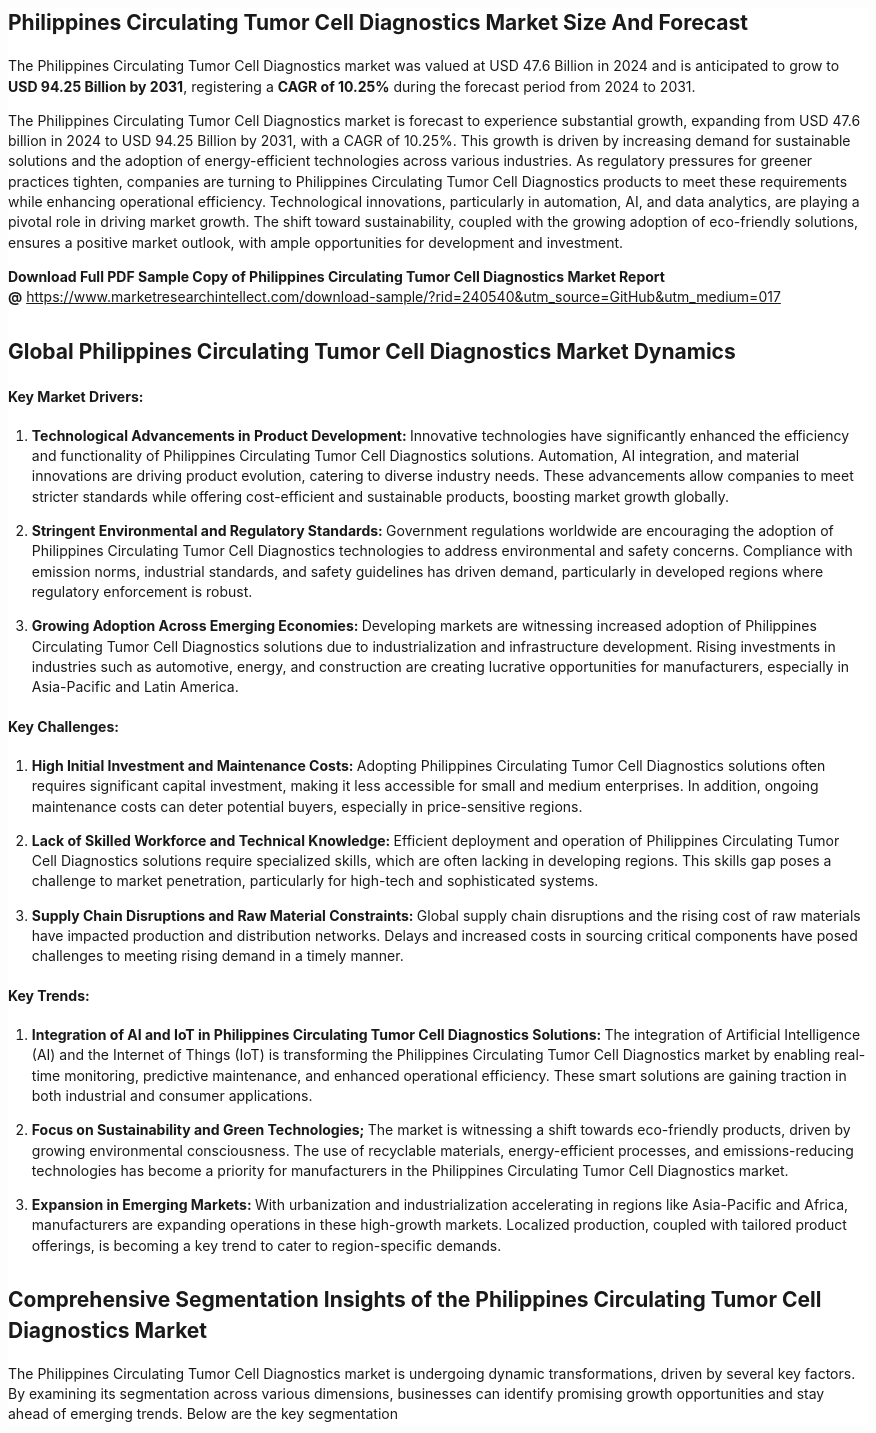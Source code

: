 <h2>Philippines Circulating Tumor Cell Diagnostics Market Size And Forecast</h2><p>The Philippines Circulating Tumor Cell Diagnostics market was valued at USD 47.6 Billion in 2024 and is anticipated to grow to <strong>USD 94.25 Billion by 2031</strong>, registering a <strong>CAGR of 10.25%</strong> during the forecast period from 2024 to 2031.</p><p>The Philippines Circulating Tumor Cell Diagnostics market is forecast to experience substantial growth, expanding from USD 47.6 billion in 2024 to USD 94.25 Billion by 2031, with a CAGR of 10.25%. This growth is driven by increasing demand for sustainable solutions and the adoption of energy-efficient technologies across various industries. As regulatory pressures for greener practices tighten, companies are turning to Philippines Circulating Tumor Cell Diagnostics products to meet these requirements while enhancing operational efficiency. Technological innovations, particularly in automation, AI, and data analytics, are playing a pivotal role in driving market growth. The shift toward sustainability, coupled with the growing adoption of eco-friendly solutions, ensures a positive market outlook, with ample opportunities for development and investment.</p><p><strong>Download Full PDF Sample Copy of Philippines Circulating Tumor Cell Diagnostics Market Report @</strong>&nbsp;<a href="https://www.marketresearchintellect.com/download-sample/?rid=240540&amp;utm_source=GitHub&amp;utm_medium=017">https://www.marketresearchintellect.com/download-sample/?rid=240540&amp;utm_source=GitHub&amp;utm_medium=017</a></p><h2>Global Philippines Circulating Tumor Cell Diagnostics Market Dynamics</h2><h4><strong>Key Market Drivers:</strong></h4><ol><li><p><strong>Technological Advancements in Product Development:&nbsp;</strong>Innovative technologies have significantly enhanced the efficiency and functionality of Philippines Circulating Tumor Cell Diagnostics solutions. Automation, AI integration, and material innovations are driving product evolution, catering to diverse industry needs. These advancements allow companies to meet stricter standards while offering cost-efficient and sustainable products, boosting market growth globally.</p></li><li><p><strong>Stringent Environmental and Regulatory Standards:&nbsp;</strong>Government regulations worldwide are encouraging the adoption of Philippines Circulating Tumor Cell Diagnostics technologies to address environmental and safety concerns. Compliance with emission norms, industrial standards, and safety guidelines has driven demand, particularly in developed regions where regulatory enforcement is robust.</p></li><li><p><strong>Growing Adoption Across Emerging Economies:&nbsp;</strong>Developing markets are witnessing increased adoption of Philippines Circulating Tumor Cell Diagnostics solutions due to industrialization and infrastructure development. Rising investments in industries such as automotive, energy, and construction are creating lucrative opportunities for manufacturers, especially in Asia-Pacific and Latin America.</p></li></ol><h4><strong>Key Challenges:</strong></h4><ol><li><p><strong>High Initial Investment and Maintenance Costs:&nbsp;</strong>Adopting Philippines Circulating Tumor Cell Diagnostics solutions often requires significant capital investment, making it less accessible for small and medium enterprises. In addition, ongoing maintenance costs can deter potential buyers, especially in price-sensitive regions.</p></li><li><p><strong>Lack of Skilled Workforce and Technical Knowledge:&nbsp;</strong>Efficient deployment and operation of Philippines Circulating Tumor Cell Diagnostics solutions require specialized skills, which are often lacking in developing regions. This skills gap poses a challenge to market penetration, particularly for high-tech and sophisticated systems.</p></li><li><p><strong>Supply Chain Disruptions and Raw Material Constraints:&nbsp;</strong>Global supply chain disruptions and the rising cost of raw materials have impacted production and distribution networks. Delays and increased costs in sourcing critical components have posed challenges to meeting rising demand in a timely manner.</p></li></ol><h4><strong>Key Trends:</strong></h4><ol><li><p><strong>Integration of AI and IoT in Philippines Circulating Tumor Cell Diagnostics Solutions:&nbsp;</strong>The integration of Artificial Intelligence (AI) and the Internet of Things (IoT) is transforming the Philippines Circulating Tumor Cell Diagnostics market by enabling real-time monitoring, predictive maintenance, and enhanced operational efficiency. These smart solutions are gaining traction in both industrial and consumer applications.</p></li><li><p><strong>Focus on Sustainability and Green Technologies;&nbsp;</strong>The market is witnessing a shift towards eco-friendly products, driven by growing environmental consciousness. The use of recyclable materials, energy-efficient processes, and emissions-reducing technologies has become a priority for manufacturers in the Philippines Circulating Tumor Cell Diagnostics market.</p></li><li><p><strong>Expansion in Emerging Markets:&nbsp;</strong>With urbanization and industrialization accelerating in regions like Asia-Pacific and Africa, manufacturers are expanding operations in these high-growth markets. Localized production, coupled with tailored product offerings, is becoming a key trend to cater to region-specific demands.</p></li></ol><div class="article-main__content" data-test-id="publishing-text-block"><h2>Comprehensive Segmentation Insights of the Philippines Circulating Tumor Cell Diagnostics Market</h2><p>The Philippines Circulating Tumor Cell Diagnostics market is undergoing dynamic transformations, driven by several key factors. By examining its segmentation across various dimensions, businesses can identify promising growth opportunities and stay ahead of emerging trends. Below are the key segmentation